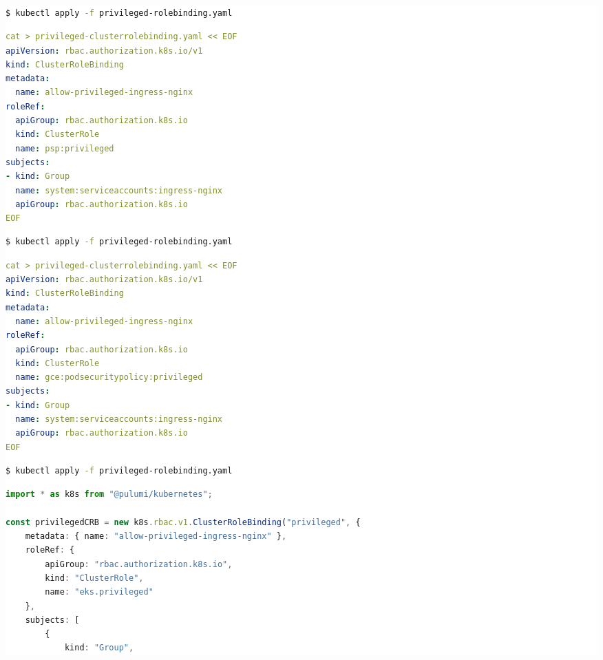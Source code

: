 ```bash
$ kubectl apply -f privileged-rolebinding.yaml
```





```yaml
cat > privileged-clusterrolebinding.yaml << EOF
apiVersion: rbac.authorization.k8s.io/v1
kind: ClusterRoleBinding
metadata:
  name: allow-privileged-ingress-nginx
roleRef:
  apiGroup: rbac.authorization.k8s.io
  kind: ClusterRole
  name: psp:privileged
subjects:
- kind: Group
  name: system:serviceaccounts:ingress-nginx
  apiGroup: rbac.authorization.k8s.io
EOF
```

```bash
$ kubectl apply -f privileged-rolebinding.yaml
```





```yaml
cat > privileged-clusterrolebinding.yaml << EOF
apiVersion: rbac.authorization.k8s.io/v1
kind: ClusterRoleBinding
metadata:
  name: allow-privileged-ingress-nginx
roleRef:
  apiGroup: rbac.authorization.k8s.io
  kind: ClusterRole
  name: gce:podsecuritypolicy:privileged
subjects:
- kind: Group
  name: system:serviceaccounts:ingress-nginx
  apiGroup: rbac.authorization.k8s.io
EOF
```

```bash
$ kubectl apply -f privileged-rolebinding.yaml
```









```ts
import * as k8s from "@pulumi/kubernetes";

const privilegedCRB = new k8s.rbac.v1.ClusterRoleBinding("privileged", {
    metadata: { name: "allow-privileged-ingress-nginx" },
    roleRef: {
        apiGroup: "rbac.authorization.k8s.io",
        kind: "ClusterRole",
        name: "eks.privileged"
    },
    subjects: [
        {
            kind: "Group",
```